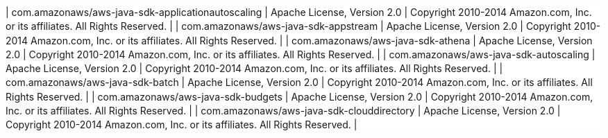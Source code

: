 | com.amazonaws/aws-java-sdk-applicationautoscaling                | Apache License, Version 2.0                                                     | Copyright 2010-2014 Amazon.com, Inc. or its affiliates. All Rights Reserved.                                                                                                                                                                                                                                                                                                                                                                                                                                                                                                                                                                   |
| com.amazonaws/aws-java-sdk-appstream                             | Apache License, Version 2.0                                                     | Copyright 2010-2014 Amazon.com, Inc. or its affiliates. All Rights Reserved.                                                                                                                                                                                                                                                                                                                                                                                                                                                                                                                                                                   |
| com.amazonaws/aws-java-sdk-athena                                | Apache License, Version 2.0                                                     | Copyright 2010-2014 Amazon.com, Inc. or its affiliates. All Rights Reserved.                                                                                                                                                                                                                                                                                                                                                                                                                                                                                                                                                                   |
| com.amazonaws/aws-java-sdk-autoscaling                           | Apache License, Version 2.0                                                     | Copyright 2010-2014 Amazon.com, Inc. or its affiliates. All Rights Reserved.                                                                                                                                                                                                                                                                                                                                                                                                                                                                                                                                                                   |
| com.amazonaws/aws-java-sdk-batch                                 | Apache License, Version 2.0                                                     | Copyright 2010-2014 Amazon.com, Inc. or its affiliates. All Rights Reserved.                                                                                                                                                                                                                                                                                                                                                                                                                                                                                                                                                                   |
| com.amazonaws/aws-java-sdk-budgets                               | Apache License, Version 2.0                                                     | Copyright 2010-2014 Amazon.com, Inc. or its affiliates. All Rights Reserved.                                                                                                                                                                                                                                                                                                                                                                                                                                                                                                                                                                   |
| com.amazonaws/aws-java-sdk-clouddirectory                        | Apache License, Version 2.0                                                     | Copyright 2010-2014 Amazon.com, Inc. or its affiliates. All Rights Reserved.                                                                                                                                                                                                                                                                                                                                                                                                                                                                                                                                                                   |